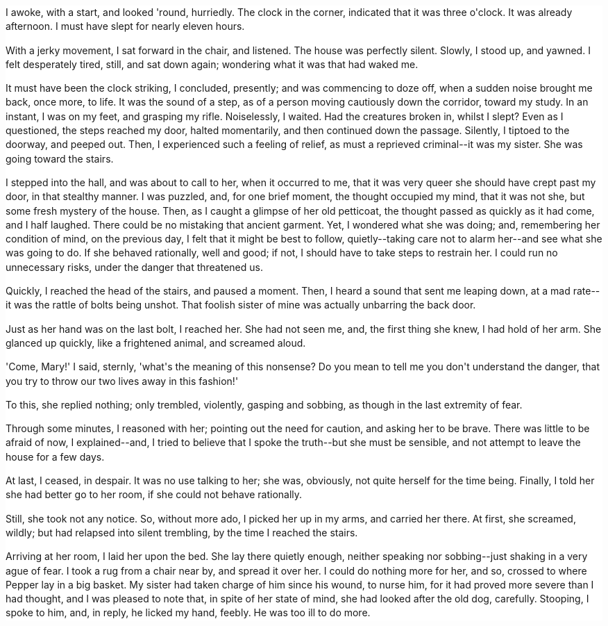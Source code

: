 I awoke, with a start, and looked 'round, hurriedly. The clock in the corner, indicated that it was three o'clock. It was already afternoon. I must have slept for nearly eleven hours.

With a jerky movement, I sat forward in the chair, and listened. The house was perfectly silent. Slowly, I stood up, and yawned. I felt desperately tired, still, and sat down again; wondering what it was that had waked me.

It must have been the clock striking, I concluded, presently; and was commencing to doze off, when a sudden noise brought me back, once more, to life. It was the sound of a step, as of a person moving cautiously down the corridor, toward my study. In an instant, I was on my feet, and grasping my rifle. Noiselessly, I waited. Had the creatures broken in, whilst I slept? Even as I questioned, the steps reached my door, halted momentarily, and then continued down the passage. Silently, I tiptoed to the doorway, and peeped out. Then, I experienced such a feeling of relief, as must a reprieved criminal--it was my sister. She was going toward the stairs.

I stepped into the hall, and was about to call to her, when it occurred to me, that it was very queer she should have crept past my door, in that stealthy manner. I was puzzled, and, for one brief moment, the thought occupied my mind, that it was not she, but some fresh mystery of the house. Then, as I caught a glimpse of her old petticoat, the thought passed as quickly as it had come, and I half laughed. There could be no mistaking that ancient garment. Yet, I wondered what she was doing; and, remembering her condition of mind, on the previous day, I felt that it might be best to follow, quietly--taking care not to alarm her--and see what she was going to do. If she behaved rationally, well and good; if not, I should have to take steps to restrain her. I could run no unnecessary risks, under the danger that threatened us.

Quickly, I reached the head of the stairs, and paused a moment. Then, I heard a sound that sent me leaping down, at a mad rate--it was the rattle of bolts being unshot. That foolish sister of mine was actually unbarring the back door.

Just as her hand was on the last bolt, I reached her. She had not seen me, and, the first thing she knew, I had hold of her arm. She glanced up quickly, like a frightened animal, and screamed aloud.

'Come, Mary!' I said, sternly, 'what's the meaning of this nonsense? Do you mean to tell me you don't understand the danger, that you try to throw our two lives away in this fashion!'

To this, she replied nothing; only trembled, violently, gasping and sobbing, as though in the last extremity of fear.

Through some minutes, I reasoned with her; pointing out the need for caution, and asking her to be brave. There was little to be afraid of now, I explained--and, I tried to believe that I spoke the truth--but she must be sensible, and not attempt to leave the house for a few days.

At last, I ceased, in despair. It was no use talking to her; she was, obviously, not quite herself for the time being. Finally, I told her she had better go to her room, if she could not behave rationally.

Still, she took not any notice. So, without more ado, I picked her up in my arms, and carried her there. At first, she screamed, wildly; but had relapsed into silent trembling, by the time I reached the stairs.

Arriving at her room, I laid her upon the bed. She lay there quietly enough, neither speaking nor sobbing--just shaking in a very ague of fear. I took a rug from a chair near by, and spread it over her. I could do nothing more for her, and so, crossed to where Pepper lay in a big basket. My sister had taken charge of him since his wound, to nurse him, for it had proved more severe than I had thought, and I was pleased to note that, in spite of her state of mind, she had looked after the old dog, carefully. Stooping, I spoke to him, and, in reply, he licked my hand, feebly. He was too ill to do more.
